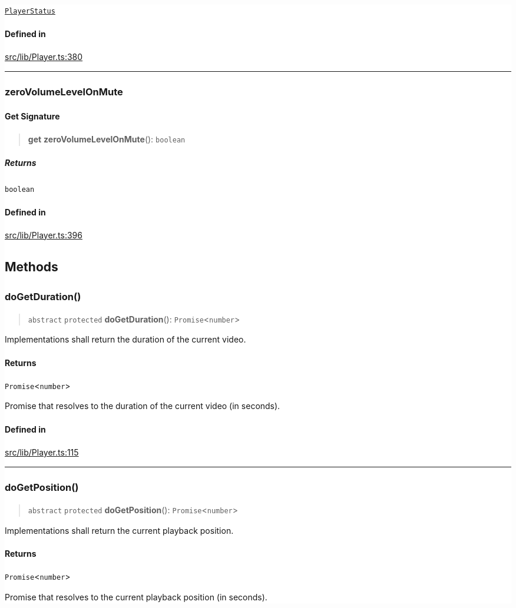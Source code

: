 [`PlayerStatus`](../type-aliases/PlayerStatus.md)

#### Defined in

[src/lib/Player.ts:380](https://github.com/patrickkfkan/yt-cast-receiver/blob/e384300201bf276a725286875fe0fb4b45f5c05f/src/lib/Player.ts#L380)

***

### zeroVolumeLevelOnMute

#### Get Signature

> **get** **zeroVolumeLevelOnMute**(): `boolean`

##### Returns

`boolean`

#### Defined in

[src/lib/Player.ts:396](https://github.com/patrickkfkan/yt-cast-receiver/blob/e384300201bf276a725286875fe0fb4b45f5c05f/src/lib/Player.ts#L396)

## Methods

### doGetDuration()

> `abstract` `protected` **doGetDuration**(): `Promise`\<`number`\>

Implementations shall return the duration of the current video.

#### Returns

`Promise`\<`number`\>

Promise that resolves to the duration of the current video (in seconds).

#### Defined in

[src/lib/Player.ts:115](https://github.com/patrickkfkan/yt-cast-receiver/blob/e384300201bf276a725286875fe0fb4b45f5c05f/src/lib/Player.ts#L115)

***

### doGetPosition()

> `abstract` `protected` **doGetPosition**(): `Promise`\<`number`\>

Implementations shall return the current playback position.

#### Returns

`Promise`\<`number`\>

Promise that resolves to the current playback position (in seconds).
